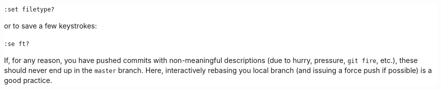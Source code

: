 ```
:set filetype?
```

or to save a few keystrokes:

```
:se ft?
```

If, for any reason, you have pushed commits with non-meaningful descriptions (due to hurry, pressure, `git fire`, etc.), these should never end up in the `master` branch. Here, interactively rebasing you local branch (and issuing a force push if possible) is a good practice.
